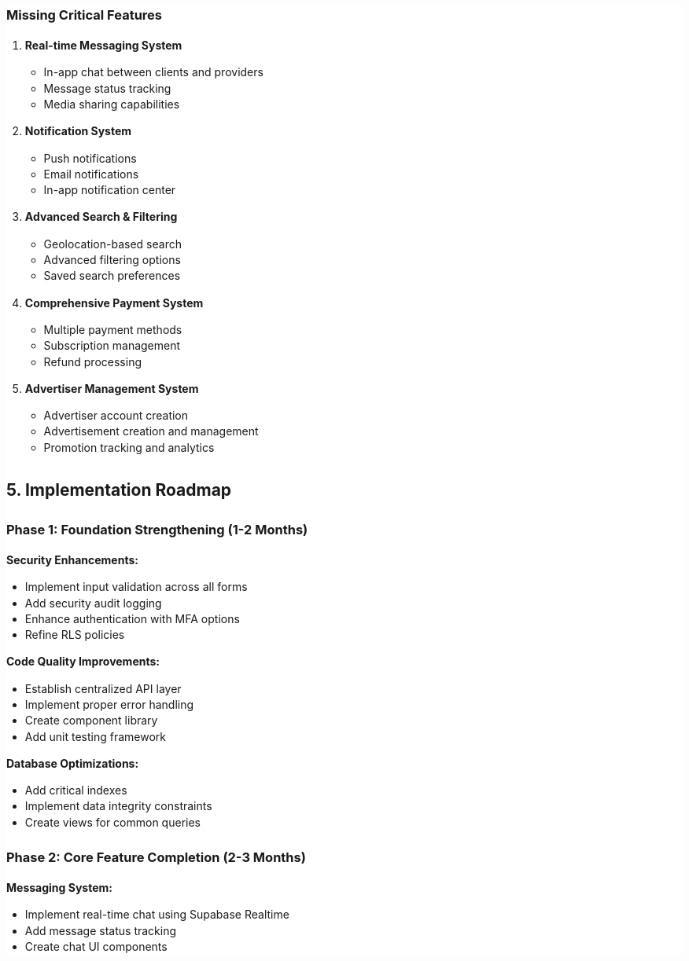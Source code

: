 ### Missing Critical Features

1. **Real-time Messaging System**
   - In-app chat between clients and providers
   - Message status tracking
   - Media sharing capabilities

2. **Notification System**
   - Push notifications
   - Email notifications
   - In-app notification center

3. **Advanced Search & Filtering**
   - Geolocation-based search
   - Advanced filtering options
   - Saved search preferences

4. **Comprehensive Payment System**
   - Multiple payment methods
   - Subscription management
   - Refund processing

5. **Advertiser Management System**
   - Advertiser account creation
   - Advertisement creation and management
   - Promotion tracking and analytics

## 5. Implementation Roadmap

### Phase 1: Foundation Strengthening (1-2 Months)

**Security Enhancements:**
- Implement input validation across all forms
- Add security audit logging
- Enhance authentication with MFA options
- Refine RLS policies

**Code Quality Improvements:**
- Establish centralized API layer
- Implement proper error handling
- Create component library
- Add unit testing framework

**Database Optimizations:**
- Add critical indexes
- Implement data integrity constraints
- Create views for common queries

### Phase 2: Core Feature Completion (2-3 Months)

**Messaging System:**
- Implement real-time chat using Supabase Realtime
- Add message status tracking
- Create chat UI components
